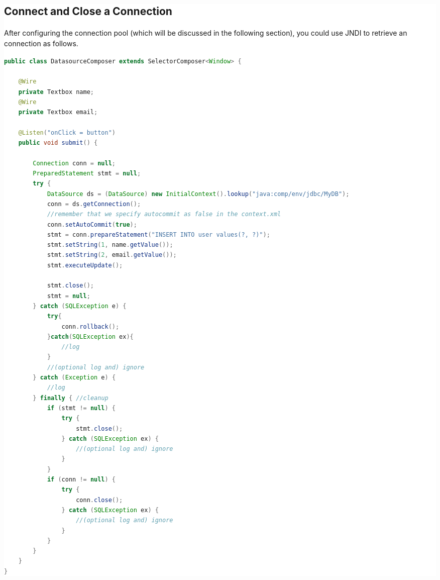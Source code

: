 ## Connect and Close a Connection

After configuring the connection pool (which will be discussed in the
following section), you could use JNDI to retrieve an connection as
follows.

```java
public class DatasourceComposer extends SelectorComposer<Window> {

    @Wire
    private Textbox name;
    @Wire
    private Textbox email;

    @Listen("onClick = button")
    public void submit() {

        Connection conn = null;
        PreparedStatement stmt = null;
        try {
            DataSource ds = (DataSource) new InitialContext().lookup("java:comp/env/jdbc/MyDB");
            conn = ds.getConnection();
            //remember that we specify autocommit as false in the context.xml 
            conn.setAutoCommit(true);
            stmt = conn.prepareStatement("INSERT INTO user values(?, ?)");
            stmt.setString(1, name.getValue());
            stmt.setString(2, email.getValue());
            stmt.executeUpdate();

            stmt.close();
            stmt = null;
        } catch (SQLException e) {
            try{
                conn.rollback();
            }catch(SQLException ex){
                //log
            }
            //(optional log and) ignore
        } catch (Exception e) {
            //log
        } finally { //cleanup
            if (stmt != null) {
                try {
                    stmt.close();
                } catch (SQLException ex) {
                    //(optional log and) ignore
                }
            }
            if (conn != null) {
                try {
                    conn.close();
                } catch (SQLException ex) {
                    //(optional log and) ignore
                }
            }
        }
    }   
}
```
